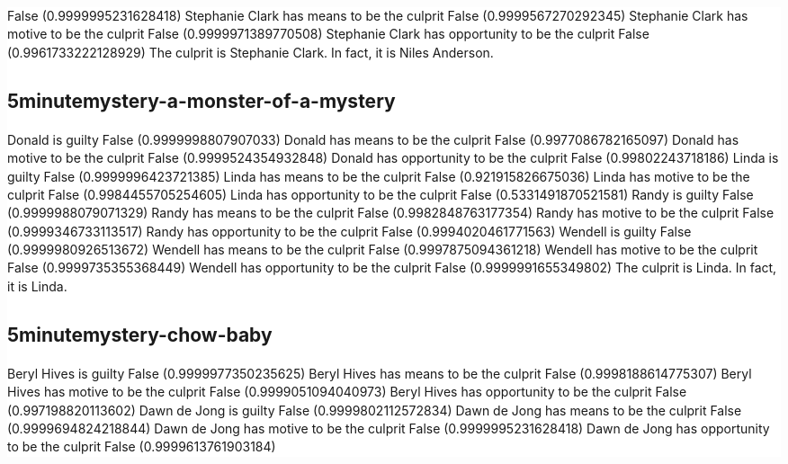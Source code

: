 False (0.9999995231628418)
Stephanie Clark has means to be the culprit
False (0.9999567270292345)
Stephanie Clark has motive to be the culprit
False (0.9999971389770508)
Stephanie Clark has opportunity to be the culprit
False (0.9961733222128929)
The culprit is Stephanie Clark.
In fact, it is Niles Anderson.
## 5minutemystery-a-monster-of-a-mystery
Donald is guilty
False (0.9999998807907033)
Donald has means to be the culprit
False (0.9977086782165097)
Donald has motive to be the culprit
False (0.9999524354932848)
Donald has opportunity to be the culprit
False (0.99802243718186)
Linda is guilty
False (0.9999996423721385)
Linda has means to be the culprit
False (0.921915826675036)
Linda has motive to be the culprit
False (0.9984455705254605)
Linda has opportunity to be the culprit
False (0.5331491870521581)
Randy is guilty
False (0.9999988079071329)
Randy has means to be the culprit
False (0.9982848763177354)
Randy has motive to be the culprit
False (0.9999346733113517)
Randy has opportunity to be the culprit
False (0.9994020461771563)
Wendell is guilty
False (0.9999980926513672)
Wendell has means to be the culprit
False (0.9997875094361218)
Wendell has motive to be the culprit
False (0.9999735355368449)
Wendell has opportunity to be the culprit
False (0.9999991655349802)
The culprit is Linda.
In fact, it is Linda.
## 5minutemystery-chow-baby
Beryl Hives is guilty
False (0.9999977350235625)
Beryl Hives has means to be the culprit
False (0.9998188614775307)
Beryl Hives has motive to be the culprit
False (0.9999051094040973)
Beryl Hives has opportunity to be the culprit
False (0.997198820113602)
Dawn de Jong is guilty
False (0.9999802112572834)
Dawn de Jong has means to be the culprit
False (0.9999694824218844)
Dawn de Jong has motive to be the culprit
False (0.9999995231628418)
Dawn de Jong has opportunity to be the culprit
False (0.9999613761903184)